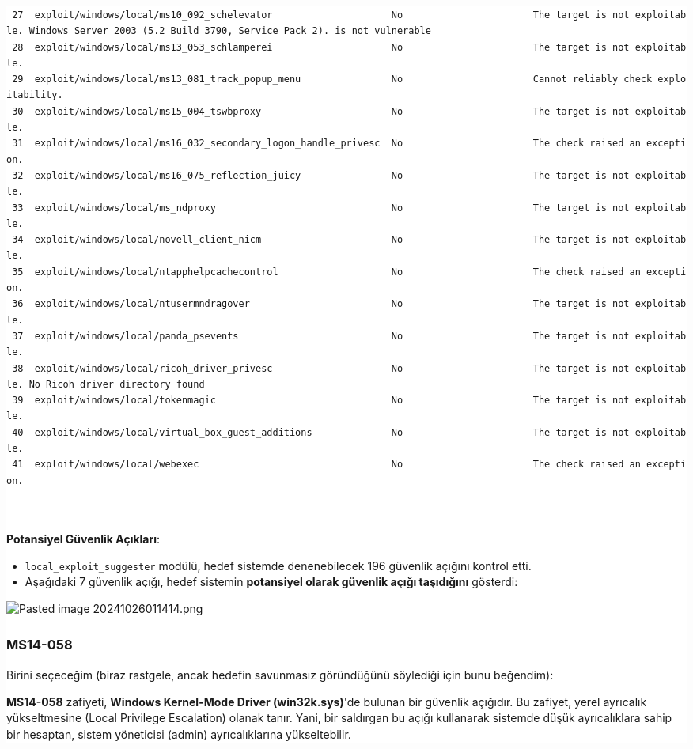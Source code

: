 ```shell-session
 27  exploit/windows/local/ms10_092_schelevator                     No                       The target is not exploitable. Windows Server 2003 (5.2 Build 3790, Service Pack 2). is not vulnerable                                                                                                                       
 28  exploit/windows/local/ms13_053_schlamperei                     No                       The target is not exploitable.
 29  exploit/windows/local/ms13_081_track_popup_menu                No                       Cannot reliably check exploitability.
 30  exploit/windows/local/ms15_004_tswbproxy                       No                       The target is not exploitable.
 31  exploit/windows/local/ms16_032_secondary_logon_handle_privesc  No                       The check raised an exception.
 32  exploit/windows/local/ms16_075_reflection_juicy                No                       The target is not exploitable.
 33  exploit/windows/local/ms_ndproxy                               No                       The target is not exploitable.
 34  exploit/windows/local/novell_client_nicm                       No                       The target is not exploitable.
 35  exploit/windows/local/ntapphelpcachecontrol                    No                       The check raised an exception.
 36  exploit/windows/local/ntusermndragover                         No                       The target is not exploitable.
 37  exploit/windows/local/panda_psevents                           No                       The target is not exploitable.
 38  exploit/windows/local/ricoh_driver_privesc                     No                       The target is not exploitable. No Ricoh driver directory found
 39  exploit/windows/local/tokenmagic                               No                       The target is not exploitable.
 40  exploit/windows/local/virtual_box_guest_additions              No                       The target is not exploitable.
 41  exploit/windows/local/webexec                                  No                       The check raised an exception.



```


**Potansiyel Güvenlik Açıkları**:

- `local_exploit_suggester` modülü, hedef sistemde denenebilecek 196 güvenlik açığını kontrol etti.
- Aşağıdaki 7 güvenlik açığı, hedef sistemin **potansiyel olarak güvenlik açığı taşıdığını** gösterdi:

![Pasted image 20241026011414.png](/img/user/resimler/Pasted%20image%2020241026011414.png)

### MS14-058
Birini seçeceğim (biraz rastgele, ancak hedefin savunmasız göründüğünü söylediği için bunu beğendim):

**MS14-058** zafiyeti, **Windows Kernel-Mode Driver (win32k.sys)**'de bulunan bir güvenlik açığıdır. Bu zafiyet, yerel ayrıcalık yükseltmesine (Local Privilege Escalation) olanak tanır. Yani, bir saldırgan bu açığı kullanarak sistemde düşük ayrıcalıklara sahip bir hesaptan, sistem yöneticisi (admin) ayrıcalıklarına yükseltebilir.
